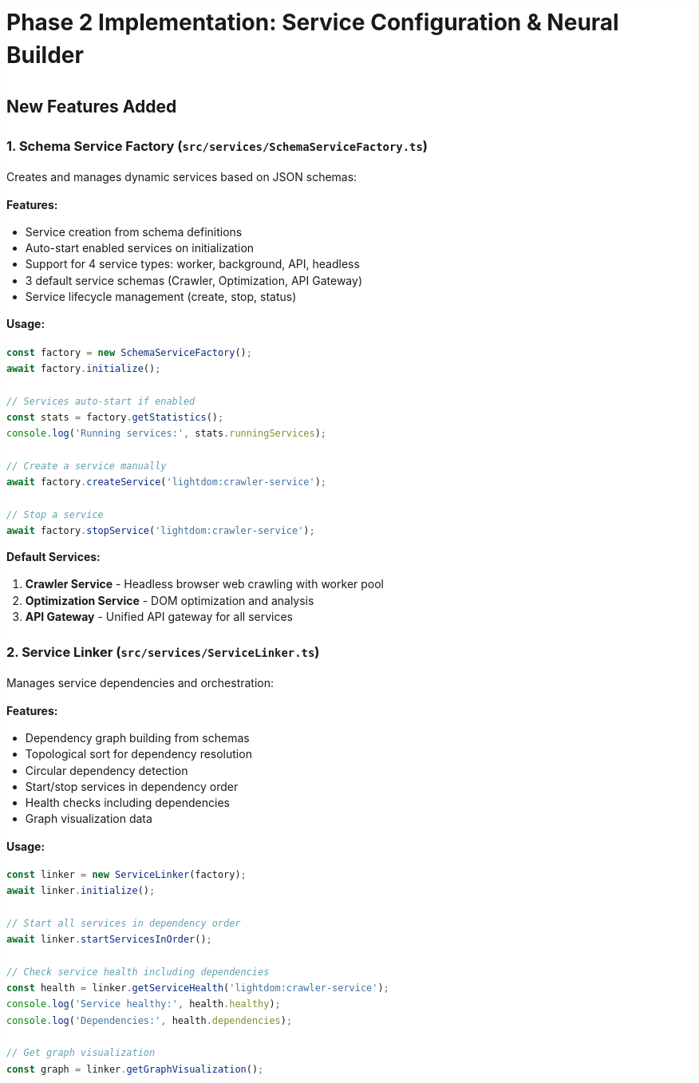 # Phase 2 Implementation: Service Configuration & Neural Builder

## New Features Added

### 1. Schema Service Factory (`src/services/SchemaServiceFactory.ts`)

Creates and manages dynamic services based on JSON schemas:

**Features:**
- Service creation from schema definitions
- Auto-start enabled services on initialization
- Support for 4 service types: worker, background, API, headless
- 3 default service schemas (Crawler, Optimization, API Gateway)
- Service lifecycle management (create, stop, status)

**Usage:**
```typescript
const factory = new SchemaServiceFactory();
await factory.initialize();

// Services auto-start if enabled
const stats = factory.getStatistics();
console.log('Running services:', stats.runningServices);

// Create a service manually
await factory.createService('lightdom:crawler-service');

// Stop a service
await factory.stopService('lightdom:crawler-service');
```

**Default Services:**
1. **Crawler Service** - Headless browser web crawling with worker pool
2. **Optimization Service** - DOM optimization and analysis
3. **API Gateway** - Unified API gateway for all services

### 2. Service Linker (`src/services/ServiceLinker.ts`)

Manages service dependencies and orchestration:

**Features:**
- Dependency graph building from schemas
- Topological sort for dependency resolution
- Circular dependency detection
- Start/stop services in dependency order
- Health checks including dependencies
- Graph visualization data

**Usage:**
```typescript
const linker = new ServiceLinker(factory);
await linker.initialize();

// Start all services in dependency order
await linker.startServicesInOrder();

// Check service health including dependencies
const health = linker.getServiceHealth('lightdom:crawler-service');
console.log('Service healthy:', health.healthy);
console.log('Dependencies:', health.dependencies);

// Get graph visualization
const graph = linker.getGraphVisualization();
```
